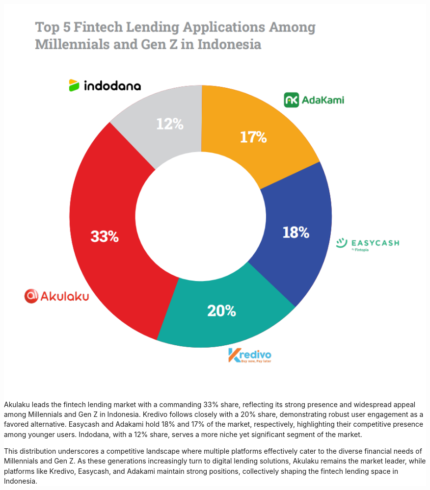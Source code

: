   <img src="assets/image/26.png" alt="top-5-fintech-lending-applications-among-millennials-and-gen-z-in-indonesia">
</p>

Akulaku leads the fintech lending market with a commanding 33% share, reflecting its strong presence and widespread appeal among Millennials and Gen Z in Indonesia. Kredivo follows closely with a 20% share, demonstrating robust user engagement as a favored alternative. Easycash and Adakami hold 18% and 17% of the market, respectively, highlighting their competitive presence among younger users. Indodana, with a 12% share, serves a more niche yet significant segment of the market.

This distribution underscores a competitive landscape where multiple platforms effectively cater to the diverse financial needs of Millennials and Gen Z. As these generations increasingly turn to digital lending solutions, Akulaku remains the market leader, while platforms like Kredivo, Easycash, and Adakami maintain strong positions, collectively shaping the fintech lending space in Indonesia.
